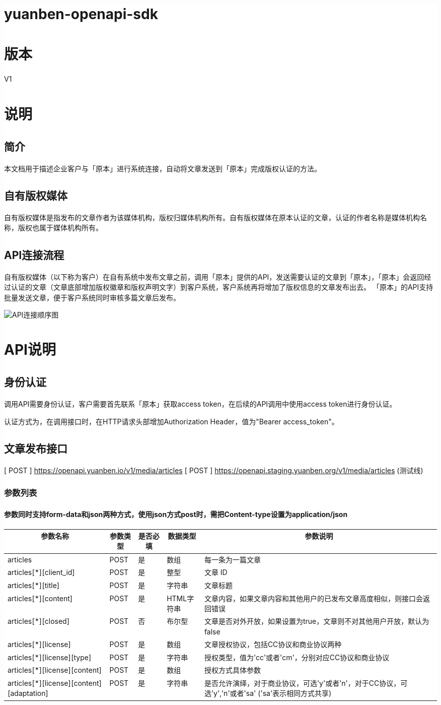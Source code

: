 # yuanben-openapi-sdk

# 版本
V1

# 说明

## 简介

本文档用于描述企业客户与「原本」进行系统连接，自动将文章发送到「原本」完成版权认证的方法。

## 自有版权媒体

自有版权媒体是指发布的文章作者为该媒体机构，版权归媒体机构所有。自有版权媒体在原本认证的文章，认证的作者名称是媒体机构名称，版权也属于媒体机构所有。

## API连接流程

自有版权媒体（以下称为客户）在自有系统中发布文章之前，调用「原本」提供的API，发送需要认证的文章到「原本」，「原本」会返回经过认证的文章（文章底部增加版权徽章和版权声明文字）到客户系统，客户系统再将增加了版权信息的文章发布出去。
「原本」的API支持批量发送文章，便于客户系统同时审核多篇文章后发布。

![API连接顺序图](https://yb-public.oss-cn-shanghai.aliyuncs.com/openapi-docs/api-workflow.png)

# API说明

## 身份认证

调用API需要身份认证，客户需要首先联系「原本」获取access token，在后续的API调用中使用access token进行身份认证。

认证方式为，在调用接口时，在HTTP请求头部增加Authorization Header，值为"Bearer access_token"。

## 文章发布接口
[ POST ] https://openapi.yuanben.io/v1/media/articles
[ POST ] https://openapi.staging.yuanben.org/v1/media/articles (测试线)

### 参数列表

#### 参数同时支持form-data和json两种方式，使用json方式post时，需把Content-type设置为application/json

| 参数名称  | 参数类型 | 是否必填 | 数据类型 | 参数说明 |
| --- | --- | --- | --- | --- |
| articles | POST | 是 | 数组 |每一条为一篇文章 |
| articles[*][client_id] | POST | 是 | 整型 | 文章 ID
| articles[*][title] | POST | 是 | 字符串 | 文章标题|
| articles[*][content] | POST | 是 | HTML字符串 | 文章内容，如果文章内容和其他用户的已发布文章高度相似，则接口会返回错误 |
| articles[*][closed] | POST | 否 | 布尔型 | 文章是否对外开放，如果设置为true，文章则不对其他用户开放，默认为false |
| articles[*][license] | POST | 是 | 数组 |文章授权协议，包括CC协议和商业协议两种
| articles[*][license][type] | POST | 是 | 字符串 | 授权类型，值为'cc'或者'cm'，分别对应CC协议和商业协议 |
| articles[*][license][content] | POST | 是 | 数组 | 授权方式具体参数 |
| articles[*][license][content][adaptation] | POST | 是 | 字符串 | 是否允许演绎，对于商业协议，可选'y'或者'n'，对于CC协议，可选'y','n'或者'sa' ('sa'表示相同方式共享) |